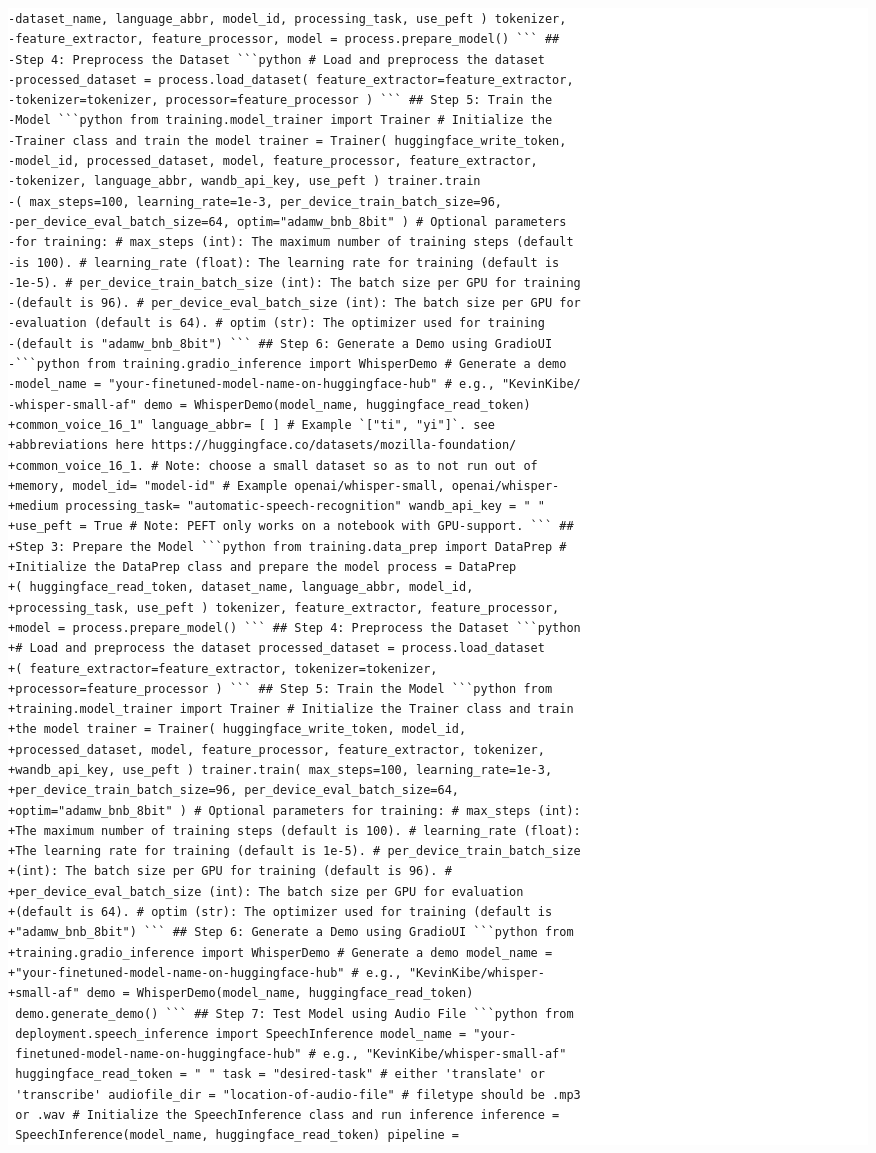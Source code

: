 ```
-dataset_name, language_abbr, model_id, processing_task, use_peft ) tokenizer,
-feature_extractor, feature_processor, model = process.prepare_model() ``` ##
-Step 4: Preprocess the Dataset ```python # Load and preprocess the dataset
-processed_dataset = process.load_dataset( feature_extractor=feature_extractor,
-tokenizer=tokenizer, processor=feature_processor ) ``` ## Step 5: Train the
-Model ```python from training.model_trainer import Trainer # Initialize the
-Trainer class and train the model trainer = Trainer( huggingface_write_token,
-model_id, processed_dataset, model, feature_processor, feature_extractor,
-tokenizer, language_abbr, wandb_api_key, use_peft ) trainer.train
-( max_steps=100, learning_rate=1e-3, per_device_train_batch_size=96,
-per_device_eval_batch_size=64, optim="adamw_bnb_8bit" ) # Optional parameters
-for training: # max_steps (int): The maximum number of training steps (default
-is 100). # learning_rate (float): The learning rate for training (default is
-1e-5). # per_device_train_batch_size (int): The batch size per GPU for training
-(default is 96). # per_device_eval_batch_size (int): The batch size per GPU for
-evaluation (default is 64). # optim (str): The optimizer used for training
-(default is "adamw_bnb_8bit") ``` ## Step 6: Generate a Demo using GradioUI
-```python from training.gradio_inference import WhisperDemo # Generate a demo
-model_name = "your-finetuned-model-name-on-huggingface-hub" # e.g., "KevinKibe/
-whisper-small-af" demo = WhisperDemo(model_name, huggingface_read_token)
+common_voice_16_1" language_abbr= [ ] # Example `["ti", "yi"]`. see
+abbreviations here https://huggingface.co/datasets/mozilla-foundation/
+common_voice_16_1. # Note: choose a small dataset so as to not run out of
+memory, model_id= "model-id" # Example openai/whisper-small, openai/whisper-
+medium processing_task= "automatic-speech-recognition" wandb_api_key = " "
+use_peft = True # Note: PEFT only works on a notebook with GPU-support. ``` ##
+Step 3: Prepare the Model ```python from training.data_prep import DataPrep #
+Initialize the DataPrep class and prepare the model process = DataPrep
+( huggingface_read_token, dataset_name, language_abbr, model_id,
+processing_task, use_peft ) tokenizer, feature_extractor, feature_processor,
+model = process.prepare_model() ``` ## Step 4: Preprocess the Dataset ```python
+# Load and preprocess the dataset processed_dataset = process.load_dataset
+( feature_extractor=feature_extractor, tokenizer=tokenizer,
+processor=feature_processor ) ``` ## Step 5: Train the Model ```python from
+training.model_trainer import Trainer # Initialize the Trainer class and train
+the model trainer = Trainer( huggingface_write_token, model_id,
+processed_dataset, model, feature_processor, feature_extractor, tokenizer,
+wandb_api_key, use_peft ) trainer.train( max_steps=100, learning_rate=1e-3,
+per_device_train_batch_size=96, per_device_eval_batch_size=64,
+optim="adamw_bnb_8bit" ) # Optional parameters for training: # max_steps (int):
+The maximum number of training steps (default is 100). # learning_rate (float):
+The learning rate for training (default is 1e-5). # per_device_train_batch_size
+(int): The batch size per GPU for training (default is 96). #
+per_device_eval_batch_size (int): The batch size per GPU for evaluation
+(default is 64). # optim (str): The optimizer used for training (default is
+"adamw_bnb_8bit") ``` ## Step 6: Generate a Demo using GradioUI ```python from
+training.gradio_inference import WhisperDemo # Generate a demo model_name =
+"your-finetuned-model-name-on-huggingface-hub" # e.g., "KevinKibe/whisper-
+small-af" demo = WhisperDemo(model_name, huggingface_read_token)
 demo.generate_demo() ``` ## Step 7: Test Model using Audio File ```python from
 deployment.speech_inference import SpeechInference model_name = "your-
 finetuned-model-name-on-huggingface-hub" # e.g., "KevinKibe/whisper-small-af"
 huggingface_read_token = " " task = "desired-task" # either 'translate' or
 'transcribe' audiofile_dir = "location-of-audio-file" # filetype should be .mp3
 or .wav # Initialize the SpeechInference class and run inference inference =
 SpeechInference(model_name, huggingface_read_token) pipeline =
```
